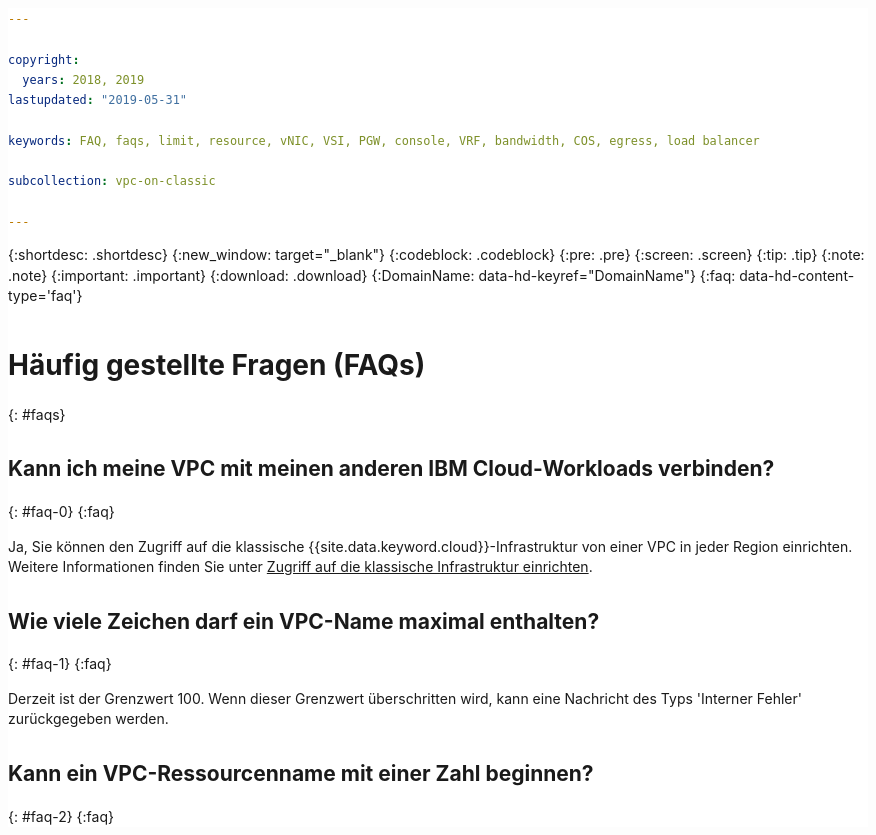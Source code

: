 ```yaml
---

copyright:
  years: 2018, 2019
lastupdated: "2019-05-31"

keywords: FAQ, faqs, limit, resource, vNIC, VSI, PGW, console, VRF, bandwidth, COS, egress, load balancer

subcollection: vpc-on-classic

---
```


{:shortdesc: .shortdesc}
{:new_window: target="_blank"}
{:codeblock: .codeblock}
{:pre: .pre}
{:screen: .screen}
{:tip: .tip}
{:note: .note}
{:important: .important}
{:download: .download}
{:DomainName: data-hd-keyref="DomainName"}
{:faq: data-hd-content-type='faq'}


# Häufig gestellte Fragen (FAQs)
{: #faqs}

## Kann ich meine VPC mit meinen anderen IBM Cloud-Workloads verbinden?  
{: #faq-0}
{:faq}

Ja, Sie können den Zugriff auf die klassische {{site.data.keyword.cloud}}-Infrastruktur von einer VPC in jeder Region einrichten. Weitere Informationen finden Sie unter [Zugriff auf die klassische Infrastruktur einrichten](/docs/vpc-on-classic?topic=vpc-on-classic-setting-up-access-to-your-classic-infrastructure-from-vpc).

## Wie viele Zeichen darf ein VPC-Name maximal enthalten?
{: #faq-1}
{:faq}

Derzeit ist der Grenzwert 100. Wenn dieser Grenzwert überschritten wird, kann eine Nachricht des Typs 'Interner Fehler' zurückgegeben werden.

## Kann ein VPC-Ressourcenname mit einer Zahl beginnen?
{: #faq-2}
{:faq}
